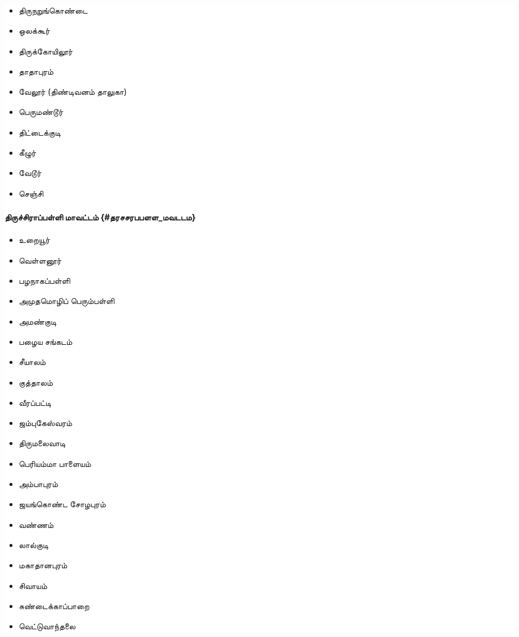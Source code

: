 -   திருநறுங்கொண்டை

-   ஒலக்கூர்

-   திருக்கோயிலூர்

-   தாதாபுரம்

-   வேலூர் (திண்டிவனம் தாலுகா)

-   பெருமண்டூர்

-   திட்டைக்குடி

-   கீழுர்

-   வேடூர்

-   செஞ்சி



#### திருச்சிராப்பள்ளி மாவட்டம் {#தரசசரபபளள_மவடடம}



-   உறையூர்

-   வெள்ளனூர்

-   பழநாகப்பள்ளி

-   அமுதமொழிப் பெரும்பள்ளி

-   அமண்குடி

-   பழைய சங்கடம்

-   சீயாலம்

-   குத்தாலம்

-   வீரப்பட்டி

-   ஜம்புகேஸ்வரம்

-   திருமலைவாடி

-   பெரியம்மா பாளையம்

-   அம்பாபுரம்

-   ஜயங்கொண்ட சோழபுரம்

-   வண்ணம்

-   லால்குடி

-   மகாதானபுரம்

-   சிவாயம்

-   சுண்டைக்காப்பாறை

-   வெட்டுவாந்தலை
